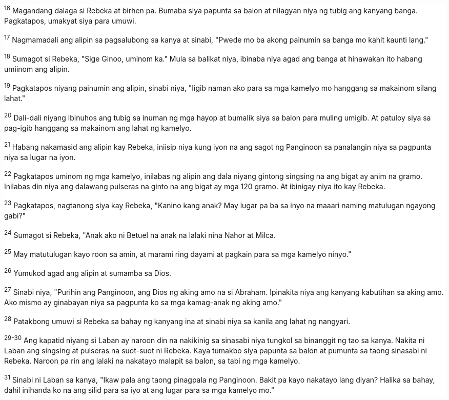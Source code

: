 <sup>16</sup>
Magandang dalaga si Rebeka at birhen pa. Bumaba siya papunta sa balon at nilagyan niya ng tubig ang kanyang banga. Pagkatapos, umakyat siya para umuwi. 

<sup>17</sup>
Nagmamadali ang alipin sa pagsalubong sa kanya at sinabi, "Pwede mo ba akong painumin sa banga mo kahit kaunti lang." 

<sup>18</sup>
Sumagot si Rebeka, "Sige Ginoo, uminom ka." Mula sa balikat niya, ibinaba niya agad ang banga at hinawakan ito habang umiinom ang alipin. 

<sup>19</sup>
Pagkatapos niyang painumin ang alipin, sinabi niya, "Iigib naman ako para sa mga kamelyo mo hanggang sa makainom silang lahat." 

<sup>20</sup>
Dali-dali niyang ibinuhos ang tubig sa inuman ng mga hayop at bumalik siya sa balon para muling umigib. At patuloy siya sa pag-igib hanggang sa makainom ang lahat ng kamelyo. 

<sup>21</sup>
Habang nakamasid ang alipin kay Rebeka, iniisip niya kung iyon na ang sagot ng Panginoon sa panalangin niya sa pagpunta niya sa lugar na iyon. 

<sup>22</sup>
Pagkatapos uminom ng mga kamelyo, inilabas ng alipin ang dala niyang gintong singsing na ang bigat ay anim na gramo. Inilabas din niya ang dalawang pulseras na ginto na ang bigat ay mga 120 gramo. At ibinigay niya ito kay Rebeka. 

<sup>23</sup>
Pagkatapos, nagtanong siya kay Rebeka, "Kanino kang anak? May lugar pa ba sa inyo na maaari naming matulugan ngayong gabi?" 

<sup>24</sup>
Sumagot si Rebeka, "Anak ako ni Betuel na anak na lalaki nina Nahor at Milca. 

<sup>25</sup>
May matutulugan kayo roon sa amin, at marami ring dayami at pagkain para sa mga kamelyo ninyo." 

<sup>26</sup>
Yumukod agad ang alipin at sumamba sa Dios. 

<sup>27</sup>
Sinabi niya, "Purihin ang Panginoon, ang Dios ng aking amo na si Abraham. Ipinakita niya ang kanyang kabutihan sa aking amo. Ako mismo ay ginabayan niya sa pagpunta ko sa mga kamag-anak ng aking amo." 

<sup>28</sup>
Patakbong umuwi si Rebeka sa bahay ng kanyang ina at sinabi niya sa kanila ang lahat ng nangyari.

<sup>29-30</sup>
Ang kapatid niyang si Laban ay naroon din na nakikinig sa sinasabi niya tungkol sa binanggit ng tao sa kanya. Nakita ni Laban ang singsing at pulseras na suot-suot ni Rebeka. Kaya tumakbo siya papunta sa balon at pumunta sa taong sinasabi ni Rebeka. Naroon pa rin ang lalaki na nakatayo malapit sa balon, sa tabi ng mga kamelyo. 

<sup>31</sup>
Sinabi ni Laban sa kanya, "Ikaw pala ang taong pinagpala ng Panginoon. Bakit pa kayo nakatayo lang diyan? Halika sa bahay, dahil inihanda ko na ang silid para sa iyo at ang lugar para sa mga kamelyo mo." 
